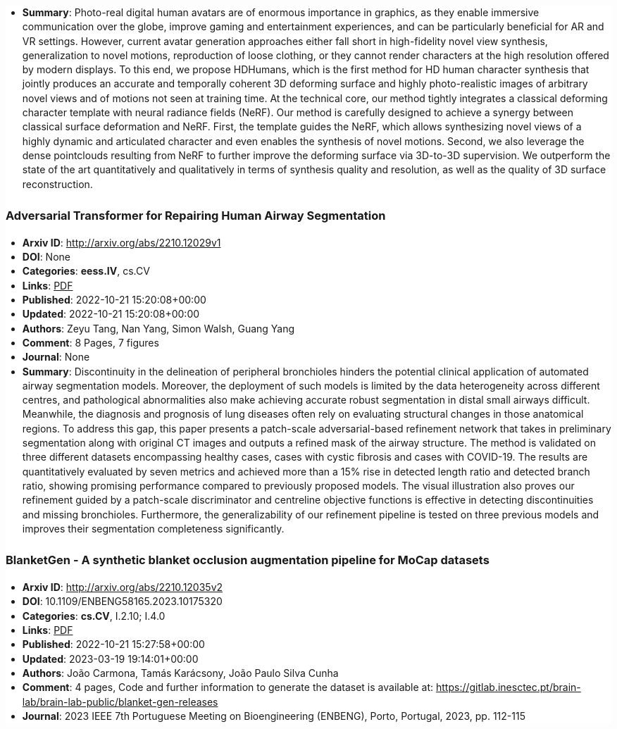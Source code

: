 - **Summary**: Photo-real digital human avatars are of enormous importance in graphics, as they enable immersive communication over the globe, improve gaming and entertainment experiences, and can be particularly beneficial for AR and VR settings. However, current avatar generation approaches either fall short in high-fidelity novel view synthesis, generalization to novel motions, reproduction of loose clothing, or they cannot render characters at the high resolution offered by modern displays. To this end, we propose HDHumans, which is the first method for HD human character synthesis that jointly produces an accurate and temporally coherent 3D deforming surface and highly photo-realistic images of arbitrary novel views and of motions not seen at training time. At the technical core, our method tightly integrates a classical deforming character template with neural radiance fields (NeRF). Our method is carefully designed to achieve a synergy between classical surface deformation and NeRF. First, the template guides the NeRF, which allows synthesizing novel views of a highly dynamic and articulated character and even enables the synthesis of novel motions. Second, we also leverage the dense pointclouds resulting from NeRF to further improve the deforming surface via 3D-to-3D supervision. We outperform the state of the art quantitatively and qualitatively in terms of synthesis quality and resolution, as well as the quality of 3D surface reconstruction.



### Adversarial Transformer for Repairing Human Airway Segmentation
- **Arxiv ID**: http://arxiv.org/abs/2210.12029v1
- **DOI**: None
- **Categories**: **eess.IV**, cs.CV
- **Links**: [PDF](http://arxiv.org/pdf/2210.12029v1)
- **Published**: 2022-10-21 15:20:08+00:00
- **Updated**: 2022-10-21 15:20:08+00:00
- **Authors**: Zeyu Tang, Nan Yang, Simon Walsh, Guang Yang
- **Comment**: 8 Pages, 7 figures
- **Journal**: None
- **Summary**: Discontinuity in the delineation of peripheral bronchioles hinders the potential clinical application of automated airway segmentation models. Moreover, the deployment of such models is limited by the data heterogeneity across different centres, and pathological abnormalities also make achieving accurate robust segmentation in distal small airways difficult. Meanwhile, the diagnosis and prognosis of lung diseases often rely on evaluating structural changes in those anatomical regions. To address this gap, this paper presents a patch-scale adversarial-based refinement network that takes in preliminary segmentation along with original CT images and outputs a refined mask of the airway structure. The method is validated on three different datasets encompassing healthy cases, cases with cystic fibrosis and cases with COVID-19. The results are quantitatively evaluated by seven metrics and achieved more than a 15% rise in detected length ratio and detected branch ratio, showing promising performance compared to previously proposed models. The visual illustration also proves our refinement guided by a patch-scale discriminator and centreline objective functions is effective in detecting discontinuities and missing bronchioles. Furthermore, the generalizability of our refinement pipeline is tested on three previous models and improves their segmentation completeness significantly.



### BlanketGen - A synthetic blanket occlusion augmentation pipeline for MoCap datasets
- **Arxiv ID**: http://arxiv.org/abs/2210.12035v2
- **DOI**: 10.1109/ENBENG58165.2023.10175320
- **Categories**: **cs.CV**, I.2.10; I.4.0
- **Links**: [PDF](http://arxiv.org/pdf/2210.12035v2)
- **Published**: 2022-10-21 15:27:58+00:00
- **Updated**: 2023-03-19 19:14:01+00:00
- **Authors**: João Carmona, Tamás Karácsony, João Paulo Silva Cunha
- **Comment**: 4 pages, Code and further information to generate the dataset is
  available at:
  https://gitlab.inesctec.pt/brain-lab/brain-lab-public/blanket-gen-releases
- **Journal**: 2023 IEEE 7th Portuguese Meeting on Bioengineering (ENBENG),
  Porto, Portugal, 2023, pp. 112-115